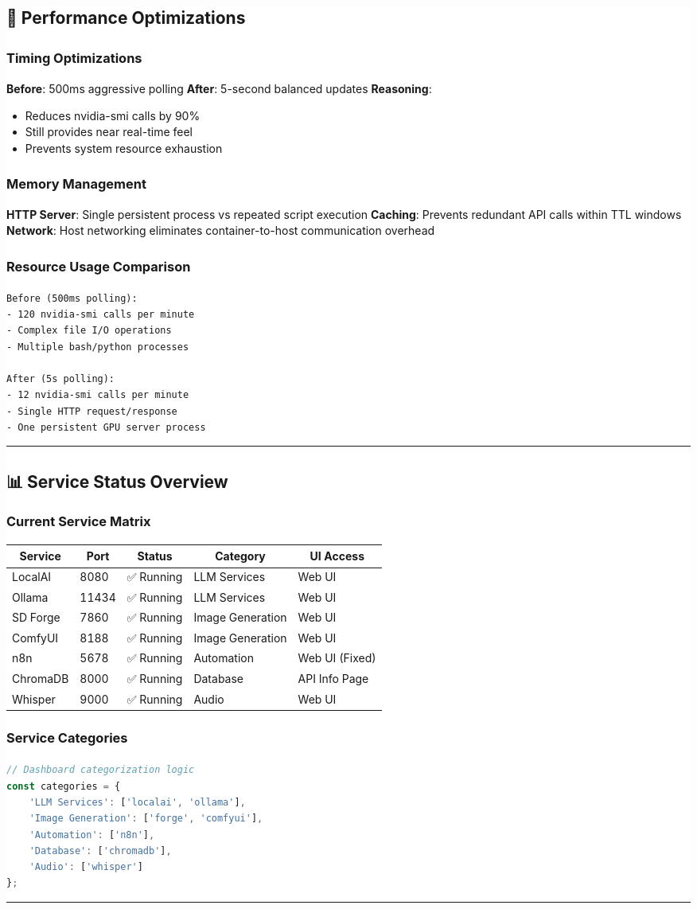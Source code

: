 
## 🚀 Performance Optimizations

### Timing Optimizations
**Before**: 500ms aggressive polling
**After**: 5-second balanced updates
**Reasoning**: 
- Reduces nvidia-smi calls by 90%
- Still provides near real-time feel
- Prevents system resource exhaustion

### Memory Management
**HTTP Server**: Single persistent process vs repeated script execution
**Caching**: Prevents redundant API calls within TTL windows
**Network**: Host networking eliminates container-to-host communication overhead

### Resource Usage Comparison
```
Before (500ms polling):
- 120 nvidia-smi calls per minute
- Complex file I/O operations
- Multiple bash/python processes

After (5s polling):  
- 12 nvidia-smi calls per minute
- Single HTTP request/response
- One persistent GPU server process
```

---

## 📊 Service Status Overview

### Current Service Matrix
| Service | Port | Status | Category | UI Access |
|---------|------|--------|----------|-----------|
| LocalAI | 8080 | ✅ Running | LLM Services | Web UI |
| Ollama | 11434 | ✅ Running | LLM Services | Web UI |
| SD Forge | 7860 | ✅ Running | Image Generation | Web UI |
| ComfyUI | 8188 | ✅ Running | Image Generation | Web UI |
| n8n | 5678 | ✅ Running | Automation | Web UI (Fixed) |
| ChromaDB | 8000 | ✅ Running | Database | API Info Page |
| Whisper | 9000 | ✅ Running | Audio | Web UI |

### Service Categories
```javascript
// Dashboard categorization logic
const categories = {
    'LLM Services': ['localai', 'ollama'],
    'Image Generation': ['forge', 'comfyui'],  
    'Automation': ['n8n'],
    'Database': ['chromadb'],
    'Audio': ['whisper']
};
```

---